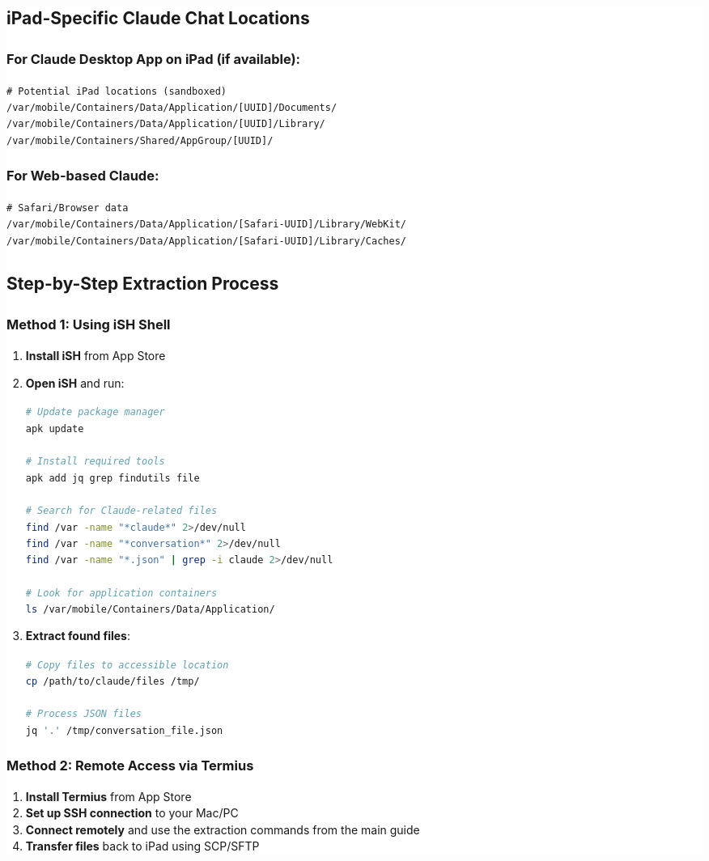 ## iPad-Specific Claude Chat Locations

### For Claude Desktop App on iPad (if available):
```
# Potential iPad locations (sandboxed)
/var/mobile/Containers/Data/Application/[UUID]/Documents/
/var/mobile/Containers/Data/Application/[UUID]/Library/
/var/mobile/Containers/Shared/AppGroup/[UUID]/
```

### For Web-based Claude:
```
# Safari/Browser data
/var/mobile/Containers/Data/Application/[Safari-UUID]/Library/WebKit/
/var/mobile/Containers/Data/Application/[Safari-UUID]/Library/Caches/
```

## Step-by-Step Extraction Process

### Method 1: Using iSH Shell
1. **Install iSH** from App Store
2. **Open iSH** and run:
   ```bash
   # Update package manager
   apk update
   
   # Install required tools
   apk add jq grep findutils file
   
   # Search for Claude-related files
   find /var -name "*claude*" 2>/dev/null
   find /var -name "*conversation*" 2>/dev/null
   find /var -name "*.json" | grep -i claude 2>/dev/null
   
   # Look for application containers
   ls /var/mobile/Containers/Data/Application/
   ```

3. **Extract found files**:
   ```bash
   # Copy files to accessible location
   cp /path/to/claude/files /tmp/
   
   # Process JSON files
   jq '.' /tmp/conversation_file.json
   ```

### Method 2: Remote Access via Termius
1. **Install Termius** from App Store
2. **Set up SSH connection** to your Mac/PC
3. **Connect remotely** and use the extraction commands from the main guide
4. **Transfer files** back to iPad using SCP/SFTP
